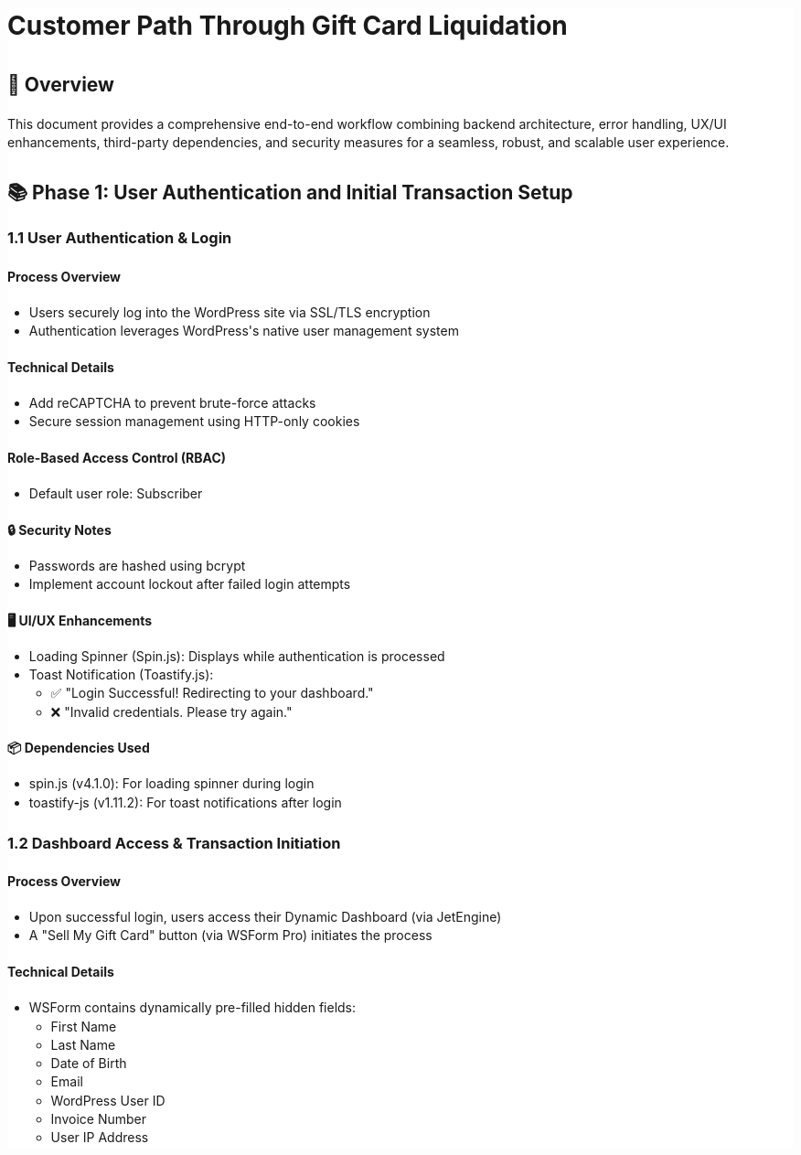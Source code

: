 # Customer Path Through Gift Card Liquidation

## 🎯 Overview
This document provides a comprehensive end-to-end workflow combining backend architecture, error handling, UX/UI enhancements, third-party dependencies, and security measures for a seamless, robust, and scalable user experience.

## 📚 Phase 1: User Authentication and Initial Transaction Setup

### 1.1 User Authentication & Login

#### Process Overview
- Users securely log into the WordPress site via SSL/TLS encryption
- Authentication leverages WordPress's native user management system

#### Technical Details
- Add reCAPTCHA to prevent brute-force attacks
- Secure session management using HTTP-only cookies

#### Role-Based Access Control (RBAC)
- Default user role: Subscriber

#### 🔒 Security Notes
- Passwords are hashed using bcrypt
- Implement account lockout after failed login attempts

#### 🖥️ UI/UX Enhancements
- Loading Spinner (Spin.js): Displays while authentication is processed
- Toast Notification (Toastify.js):
  - ✅ "Login Successful! Redirecting to your dashboard."
  - ❌ "Invalid credentials. Please try again."

#### 📦 Dependencies Used
- spin.js (v4.1.0): For loading spinner during login
- toastify-js (v1.11.2): For toast notifications after login

### 1.2 Dashboard Access & Transaction Initiation

#### Process Overview
- Upon successful login, users access their Dynamic Dashboard (via JetEngine)
- A "Sell My Gift Card" button (via WSForm Pro) initiates the process

#### Technical Details
- WSForm contains dynamically pre-filled hidden fields:
  - First Name
  - Last Name
  - Date of Birth
  - Email
  - WordPress User ID
  - Invoice Number
  - User IP Address

